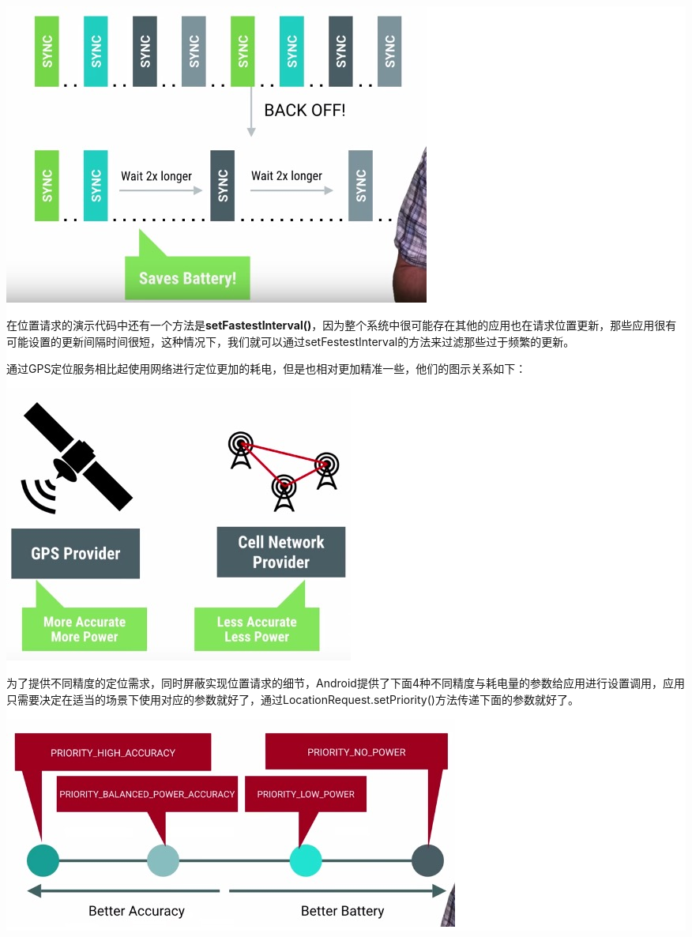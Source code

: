 ![android_perf_3_location_reduce](/img/android_perf_3_location_reduce.png)

在位置请求的演示代码中还有一个方法是**setFastestInterval()**，因为整个系统中很可能存在其他的应用也在请求位置更新，那些应用很有可能设置的更新间隔时间很短，这种情况下，我们就可以通过setFestestInterval的方法来过滤那些过于频繁的更新。

通过GPS定位服务相比起使用网络进行定位更加的耗电，但是也相对更加精准一些，他们的图示关系如下：

![android_perf_3_location_provider](/img/android_perf_3_location_provider.png)

为了提供不同精度的定位需求，同时屏蔽实现位置请求的细节，Android提供了下面4种不同精度与耗电量的参数给应用进行设置调用，应用只需要决定在适当的场景下使用对应的参数就好了，通过LocationRequest.setPriority()方法传递下面的参数就好了。

![android_perf_3_location_accuracy](/img/android_perf_3_location_accuracy.png)

